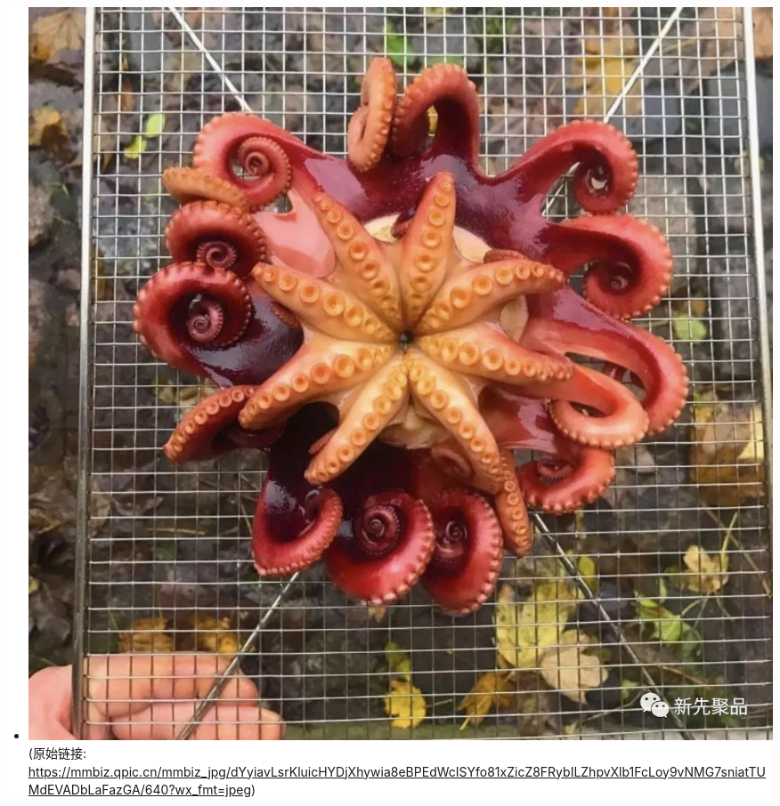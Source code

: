 - ![](./images/image_1.jpg) (原始链接: https://mmbiz.qpic.cn/mmbiz_jpg/dYyiavLsrKluicHYDjXhywia8eBPEdWcISYfo81xZicZ8FRybILZhpvXlb1FcLoy9vNMG7sniatTUMdEVADbLaFazGA/640?wx_fmt=jpeg)